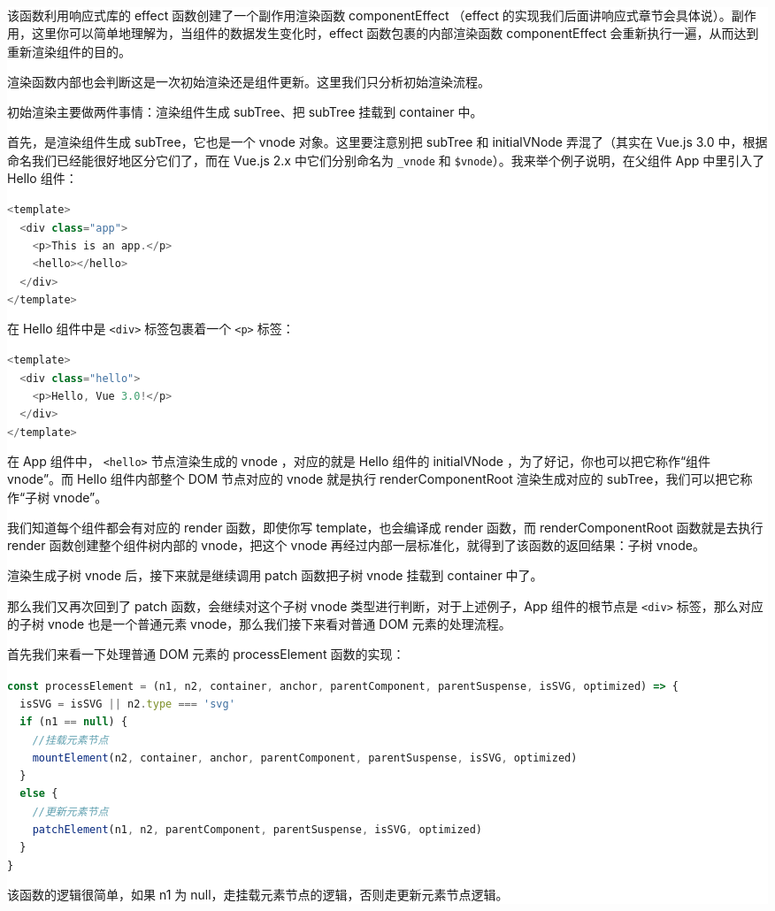 该函数利用响应式库的 effect 函数创建了一个副作用渲染函数 componentEffect （effect 的实现我们后面讲响应式章节会具体说）。副作用，这里你可以简单地理解为，当组件的数据发生变化时，effect 函数包裹的内部渲染函数 componentEffect 会重新执行一遍，从而达到重新渲染组件的目的。

渲染函数内部也会判断这是一次初始渲染还是组件更新。这里我们只分析初始渲染流程。

初始渲染主要做两件事情：渲染组件生成 subTree、把 subTree 挂载到 container 中。

首先，是渲染组件生成 subTree，它也是一个 vnode 对象。这里要注意别把 subTree 和 initialVNode 弄混了（其实在 Vue.js 3.0 中，根据命名我们已经能很好地区分它们了，而在 Vue.js 2.x 中它们分别命名为 `_vnode` 和 `$vnode`）。我来举个例子说明，在父组件 App 中里引入了 Hello 组件：

```js
<template>
  <div class="app">
    <p>This is an app.</p>
    <hello></hello>
  </div>
</template>
```

在 Hello 组件中是 `<div>` 标签包裹着一个 `<p>` 标签：

```js
<template>
  <div class="hello">
    <p>Hello, Vue 3.0!</p>
  </div>
</template>
```

在 App 组件中， `<hello>` 节点渲染生成的 vnode ，对应的就是 Hello 组件的 initialVNode ，为了好记，你也可以把它称作“组件 vnode”。而 Hello 组件内部整个 DOM 节点对应的 vnode 就是执行 renderComponentRoot 渲染生成对应的 subTree，我们可以把它称作“子树 vnode”。

我们知道每个组件都会有对应的 render 函数，即使你写 template，也会编译成 render 函数，而 renderComponentRoot 函数就是去执行 render 函数创建整个组件树内部的 vnode，把这个 vnode 再经过内部一层标准化，就得到了该函数的返回结果：子树 vnode。

渲染生成子树 vnode 后，接下来就是继续调用 patch 函数把子树 vnode 挂载到 container 中了。

那么我们又再次回到了 patch 函数，会继续对这个子树 vnode 类型进行判断，对于上述例子，App 组件的根节点是 `<div>` 标签，那么对应的子树 vnode 也是一个普通元素 vnode，那么我们接下来看对普通 DOM 元素的处理流程。

首先我们来看一下处理普通 DOM 元素的 processElement 函数的实现：

```js
const processElement = (n1, n2, container, anchor, parentComponent, parentSuspense, isSVG, optimized) => {
  isSVG = isSVG || n2.type === 'svg'
  if (n1 == null) {
    //挂载元素节点
    mountElement(n2, container, anchor, parentComponent, parentSuspense, isSVG, optimized)
  }
  else {
    //更新元素节点
    patchElement(n1, n2, parentComponent, parentSuspense, isSVG, optimized)
  }
}
```

该函数的逻辑很简单，如果 n1 为 null，走挂载元素节点的逻辑，否则走更新元素节点逻辑。
